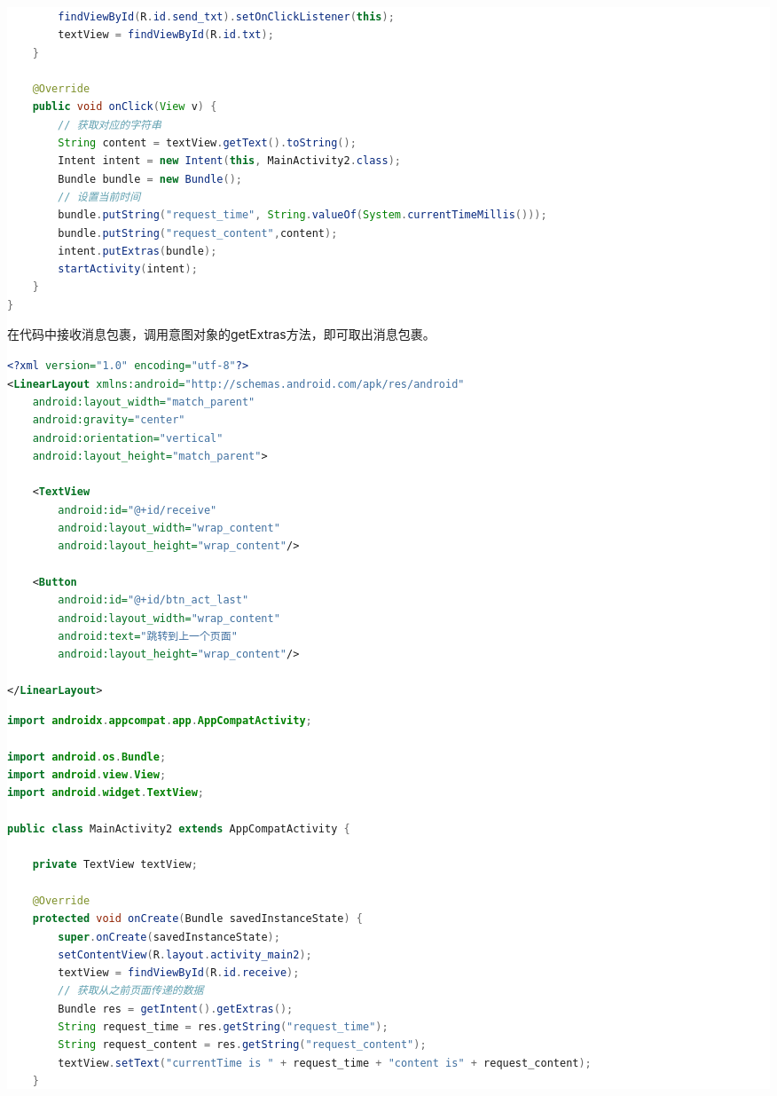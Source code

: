 ```java
        findViewById(R.id.send_txt).setOnClickListener(this);
        textView = findViewById(R.id.txt);
    }

    @Override
    public void onClick(View v) {
        // 获取对应的字符串
        String content = textView.getText().toString();
        Intent intent = new Intent(this, MainActivity2.class);
        Bundle bundle = new Bundle();
        // 设置当前时间
        bundle.putString("request_time", String.valueOf(System.currentTimeMillis()));
        bundle.putString("request_content",content);
        intent.putExtras(bundle);
        startActivity(intent);
    }
}
```

在代码中接收消息包裹，调用意图对象的getExtras方法，即可取出消息包裹。

```xml
<?xml version="1.0" encoding="utf-8"?>
<LinearLayout xmlns:android="http://schemas.android.com/apk/res/android"
    android:layout_width="match_parent"
    android:gravity="center"
    android:orientation="vertical"
    android:layout_height="match_parent">

    <TextView
        android:id="@+id/receive"
        android:layout_width="wrap_content"
        android:layout_height="wrap_content"/>

    <Button
        android:id="@+id/btn_act_last"
        android:layout_width="wrap_content"
        android:text="跳转到上一个页面"
        android:layout_height="wrap_content"/>

</LinearLayout>
```

```java
import androidx.appcompat.app.AppCompatActivity;

import android.os.Bundle;
import android.view.View;
import android.widget.TextView;

public class MainActivity2 extends AppCompatActivity {

    private TextView textView;

    @Override
    protected void onCreate(Bundle savedInstanceState) {
        super.onCreate(savedInstanceState);
        setContentView(R.layout.activity_main2);
        textView = findViewById(R.id.receive);
        // 获取从之前页面传递的数据
        Bundle res = getIntent().getExtras();
        String request_time = res.getString("request_time");
        String request_content = res.getString("request_content");
        textView.setText("currentTime is " + request_time + "content is" + request_content);
    }
```
